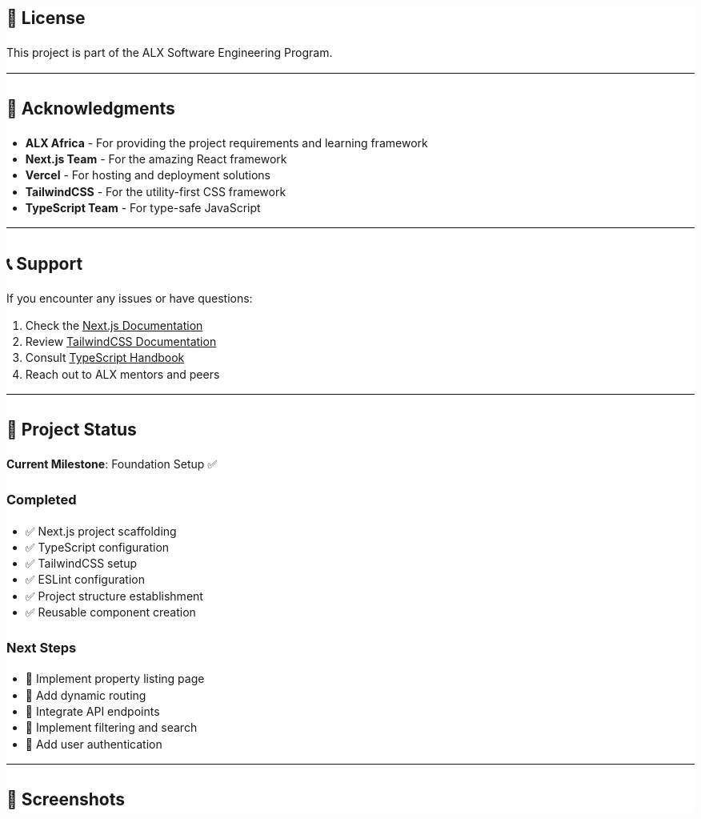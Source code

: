 
## 📄 License

This project is part of the ALX Software Engineering Program.

---

## 🙏 Acknowledgments

- **ALX Africa** - For providing the project requirements and learning framework
- **Next.js Team** - For the amazing React framework
- **Vercel** - For hosting and deployment solutions
- **TailwindCSS** - For the utility-first CSS framework
- **TypeScript Team** - For type-safe JavaScript

---

## 📞 Support

If you encounter any issues or have questions:

1. Check the [Next.js Documentation](https://nextjs.org/docs)
2. Review [TailwindCSS Documentation](https://tailwindcss.com/docs)
3. Consult [TypeScript Handbook](https://www.typescriptlang.org/docs/)
4. Reach out to ALX mentors and peers

---

## 🎯 Project Status

**Current Milestone**: Foundation Setup ✅

### Completed
- ✅ Next.js project scaffolding
- ✅ TypeScript configuration
- ✅ TailwindCSS setup
- ✅ ESLint configuration
- ✅ Project structure establishment
- ✅ Reusable component creation

### Next Steps
- 🔄 Implement property listing page
- 🔄 Add dynamic routing
- 🔄 Integrate API endpoints
- 🔄 Implement filtering and search
- 🔄 Add user authentication

---

## 📸 Screenshots
